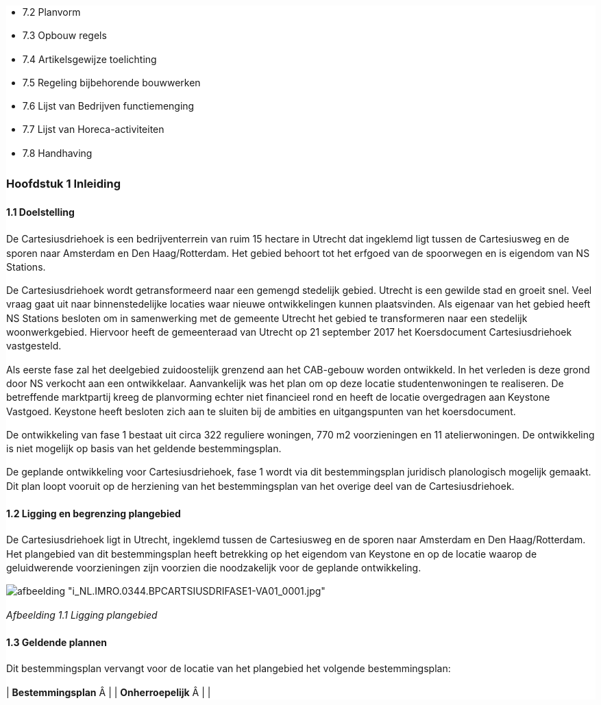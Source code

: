 + 7\.2 Planvorm

+ 7\.3 Opbouw regels

+ 7\.4 Artikelsgewijze toelichting

+ 7\.5 Regeling bijbehorende bouwwerken

+ 7\.6 Lijst van Bedrijven functiemenging

+ 7\.7 Lijst van Horeca\-activiteiten

+ 7\.8 Handhaving

### Hoofdstuk 1 Inleiding

#### 1\.1 Doelstelling

De Cartesiusdriehoek is een bedrijventerrein van ruim 15 hectare in Utrecht dat ingeklemd ligt tussen de Cartesiusweg en de sporen naar Amsterdam en Den Haag/Rotterdam. Het gebied behoort tot het erfgoed van de spoorwegen en is eigendom van NS Stations.

De Cartesiusdriehoek wordt getransformeerd naar een gemengd stedelijk gebied. Utrecht is een gewilde stad en groeit snel. Veel vraag gaat uit naar binnenstedelijke locaties waar nieuwe ontwikkelingen kunnen plaatsvinden. Als eigenaar van het gebied heeft NS Stations besloten om in samenwerking met de gemeente Utrecht het gebied te transformeren naar een stedelijk woonwerkgebied. Hiervoor heeft de gemeenteraad van Utrecht op 21 september 2017 het Koersdocument Cartesiusdriehoek vastgesteld.

Als eerste fase zal het deelgebied zuidoostelijk grenzend aan het CAB\-gebouw worden ontwikkeld. In het verleden is deze grond door NS verkocht aan een ontwikkelaar. Aanvankelijk was het plan om op deze locatie studentenwoningen te realiseren. De betreffende marktpartij kreeg de planvorming echter niet financieel rond en heeft de locatie overgedragen aan Keystone Vastgoed. Keystone heeft besloten zich aan te sluiten bij de ambities en uitgangspunten van het koersdocument.

De ontwikkeling van fase 1 bestaat uit circa 322 reguliere woningen, 770 m2 voorzieningen en 11 atelierwoningen. De ontwikkeling is niet mogelijk op basis van het geldende bestemmingsplan.

De geplande ontwikkeling voor Cartesiusdriehoek, fase 1 wordt via dit bestemmingsplan juridisch planologisch mogelijk gemaakt. Dit plan loopt vooruit op de herziening van het bestemmingsplan van het overige deel van de Cartesiusdriehoek.

#### 1\.2 Ligging en begrenzing plangebied

De Cartesiusdriehoek ligt in Utrecht, ingeklemd tussen de Cartesiusweg en de sporen naar Amsterdam en Den Haag/Rotterdam. Het plangebied van dit bestemmingsplan heeft betrekking op het eigendom van Keystone en op de locatie waarop de geluidwerende voorzieningen zijn voorzien die noodzakelijk voor de geplande ontwikkeling.

![afbeelding "i_NL.IMRO.0344.BPCARTSIUSDRIFASE1-VA01_0001.jpg"](i_NL.IMRO.0344.BPCARTSIUSDRIFASE1-VA01_0001.jpg)

*Afbeelding 1\.1 Ligging plangebied*

#### 1\.3 Geldende plannen

Dit bestemmingsplan vervangt voor de locatie van het plangebied het volgende bestemmingsplan:

| **Bestemmingsplan**   Â | | **Onherroepelijk**   Â | |

